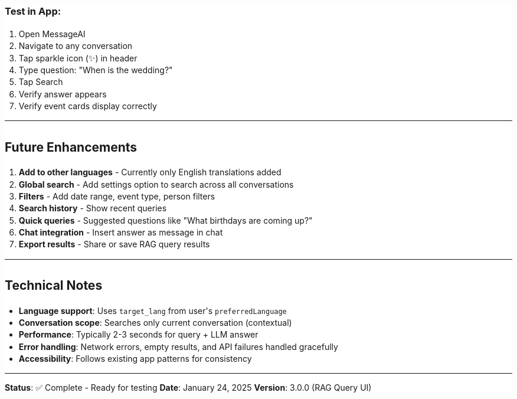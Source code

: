### **Test in App:**
1. Open MessageAI
2. Navigate to any conversation
3. Tap sparkle icon (✨) in header
4. Type question: "When is the wedding?"
5. Tap Search
6. Verify answer appears
7. Verify event cards display correctly

---

## Future Enhancements

1. **Add to other languages** - Currently only English translations added
2. **Global search** - Add settings option to search across all conversations
3. **Filters** - Add date range, event type, person filters
4. **Search history** - Show recent queries
5. **Quick queries** - Suggested questions like "What birthdays are coming up?"
6. **Chat integration** - Insert answer as message in chat
7. **Export results** - Share or save RAG query results

---

## Technical Notes

- **Language support**: Uses `target_lang` from user's `preferredLanguage`
- **Conversation scope**: Searches only current conversation (contextual)
- **Performance**: Typically 2-3 seconds for query + LLM answer
- **Error handling**: Network errors, empty results, and API failures handled gracefully
- **Accessibility**: Follows existing app patterns for consistency

---

**Status**: ✅ Complete - Ready for testing
**Date**: January 24, 2025
**Version**: 3.0.0 (RAG Query UI)
